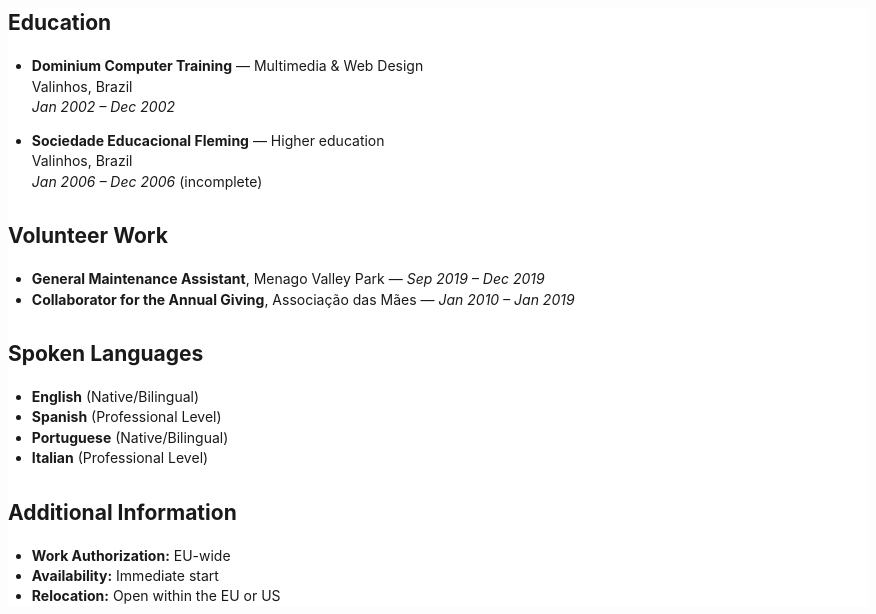 ## Education

- **Dominium Computer Training** — Multimedia & Web Design  
	Valinhos, Brazil  
	_Jan 2002 – Dec 2002_

- **Sociedade Educacional Fleming** — Higher education  
	Valinhos, Brazil  
	_Jan 2006 – Dec 2006_ (incomplete)  

## Volunteer Work

- **General Maintenance Assistant**, Menago Valley Park — _Sep 2019 – Dec 2019_  
- **Collaborator for the Annual Giving**, Associação das Mães — _Jan 2010 – Jan 2019_  


## Spoken Languages

- **English** (Native/Bilingual)  
- **Spanish** (Professional Level)  
- **Portuguese** (Native/Bilingual)  
- **Italian** (Professional Level)  

## Additional Information

- **Work Authorization:** EU-wide  
- **Availability:** Immediate start  
- **Relocation:** Open within the EU or US
